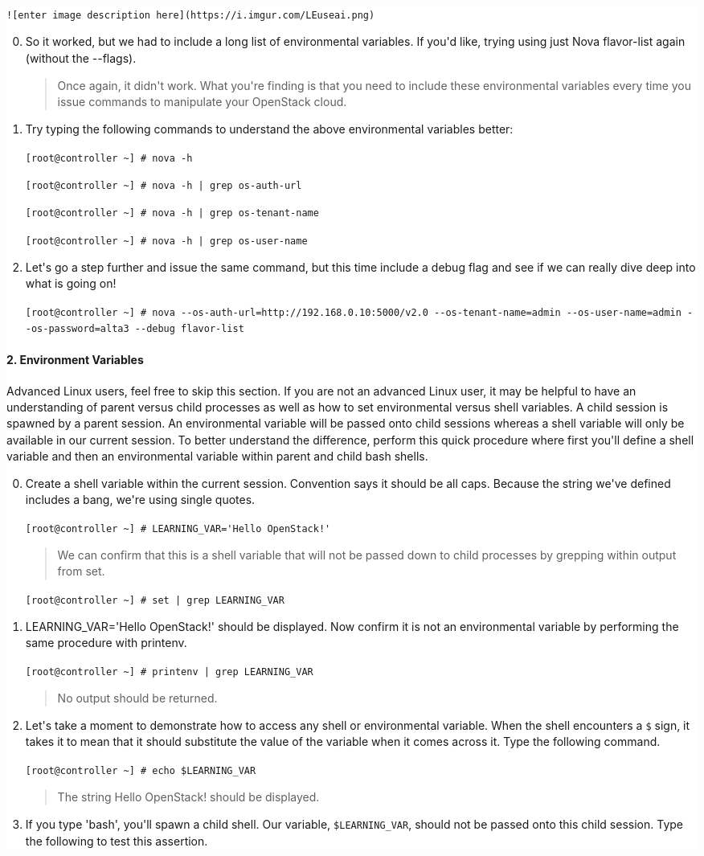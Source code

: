     ![enter image description here](https://i.imgur.com/LEuseai.png)

0. So it worked, but we had to include a long list of environmental variables. If you'd like, trying using just Nova flavor-list again (without the --flags). 

    >Once again, it didn't work. What you're finding is that you need to include these environmental variables every time you issue commands to manipulate your OpenStack cloud.

0. Try typing the following commands to understand the above environmental variables better:

    `[root@controller ~] # nova -h`
 
    `[root@controller ~] # nova -h | grep os-auth-url`
 
    `[root@controller ~] # nova -h | grep os-tenant-name`
 
    `[root@controller ~] # nova -h | grep os-user-name`

0. Let's go a step further and issue the same command, but this time include a debug flag and see if we can really dive deep into what is going on!

    `[root@controller ~] # nova --os-auth-url=http://192.168.0.10:5000/v2.0 --os-tenant-name=admin --os-user-name=admin --os-password=alta3 --debug flavor-list`

#### 2. Environment Variables 

Advanced Linux users, feel free to skip this section. If you are not an advanced Linux user, it may be helpful to have an understanding of parent versus child processes as well as how to set environmental versus shell variables. A child session is spawned by a parent session. An environmental variable will be passed onto child sessions whereas a shell variable will only be available in our current session. To better understand the difference, perform this quick procedure where first you'll define a shell variable and then an environmental variable within parent and child bash shells.

0. Create a shell variable within the current session. Convention says it should be all caps. Because the string we've defined includes a bang, we're using single quotes.

    `[root@controller ~] # LEARNING_VAR='Hello OpenStack!'`

    > We can confirm that this is a shell variable that will not be passed down to child processes by grepping within output from set.

    `[root@controller ~] # set | grep LEARNING_VAR`

0. LEARNING_VAR='Hello OpenStack!' should be displayed. Now confirm it is not an environmental variable by performing the same procedure with printenv.

    `[root@controller ~] # printenv | grep LEARNING_VAR`

    >No output should be returned.

0. Let's take a moment to demonstrate how to access any shell or environmental variable. When the shell encounters a `$` sign, it takes it to mean that it should substitute the value of the variable when it comes across it. Type the following command.

    `[root@controller ~] # echo $LEARNING_VAR`

    >The string Hello OpenStack! should be displayed.

0. If you type 'bash', you'll spawn a child shell. Our variable, `$LEARNING_VAR`, should not be passed onto this child session. Type the following to test this assertion.

